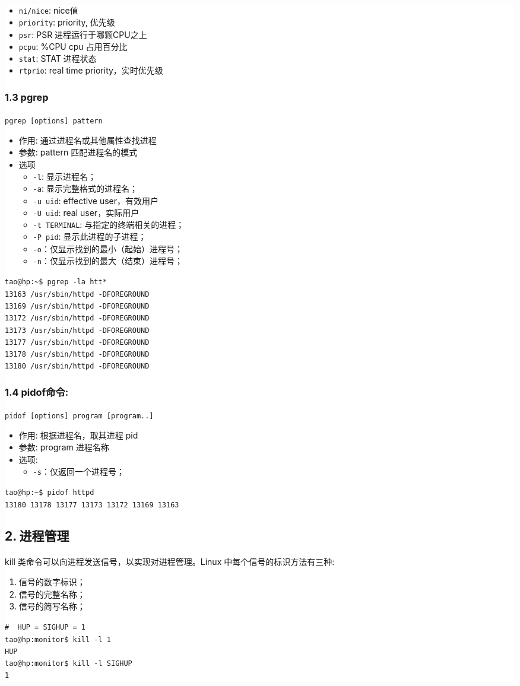 - `ni/nice`: nice值
- `priority`: priority, 优先级
- `psr`: PSR 进程运行于哪颗CPU之上
- `pcpu`: %CPU cpu 占用百分比
- `stat`: STAT 进程状态
- `rtprio`: real time priority，实时优先级

### 1.3 pgrep
`pgrep [options] pattern`
- 作用: 通过进程名或其他属性查找进程
- 参数: pattern 匹配进程名的模式
- 选项  
    - `-l`: 显示进程名；
    - `-a`: 显示完整格式的进程名；
    - `-u uid`: effective user，有效用户  
    - `-U uid`: real user，实际用户
    - `-t TERMINAL`: 与指定的终端相关的进程；
    - `-P pid`: 显示此进程的子进程；
    - `-o`：仅显示找到的最小（起始）进程号；
    - `-n`：仅显示找到的最大（结束）进程号；

```
tao@hp:~$ pgrep -la htt*
13163 /usr/sbin/httpd -DFOREGROUND
13169 /usr/sbin/httpd -DFOREGROUND
13172 /usr/sbin/httpd -DFOREGROUND
13173 /usr/sbin/httpd -DFOREGROUND
13177 /usr/sbin/httpd -DFOREGROUND
13178 /usr/sbin/httpd -DFOREGROUND
13180 /usr/sbin/httpd -DFOREGROUND
```

### 1.4 pidof命令:
`pidof [options] program [program..]`
- 作用: 根据进程名，取其进程 pid
- 参数: program 进程名称
- 选项:
  - `-s`：仅返回一个进程号；

```
tao@hp:~$ pidof httpd
13180 13178 13177 13173 13172 13169 13163
```

## 2. 进程管理
kill 类命令可以向进程发送信号，以实现对进程管理。Linux 中每个信号的标识方法有三种:
1. 信号的数字标识；
2. 信号的完整名称；
3. 信号的简写名称；

```
#  HUP = SIGHUP = 1
tao@hp:monitor$ kill -l 1
HUP
tao@hp:monitor$ kill -l SIGHUP
1
```
